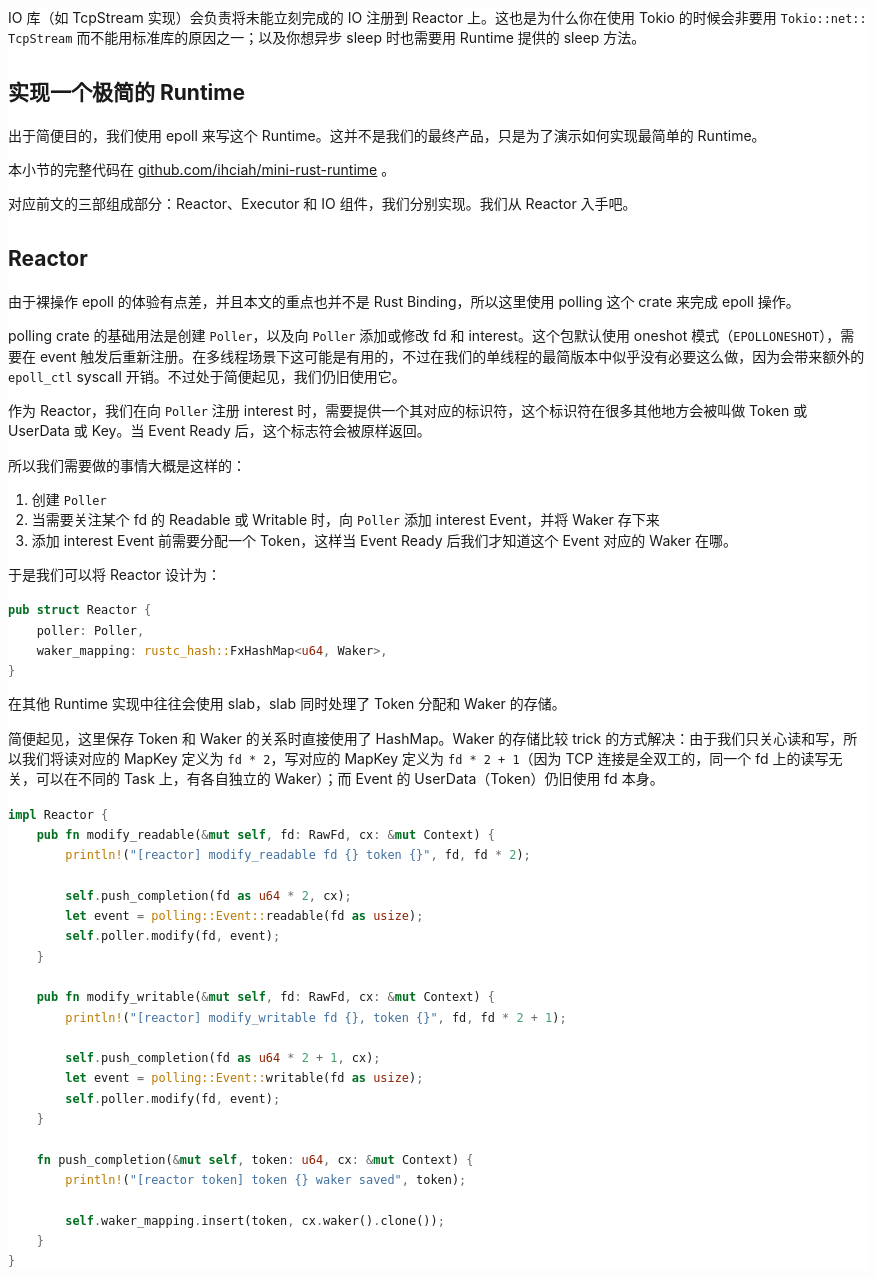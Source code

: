 IO 库（如 TcpStream 实现）会负责将未能立刻完成的 IO 注册到 Reactor 上。这也是为什么你在使用 Tokio 的时候会非要用 `Tokio::net::TcpStream` 而不能用标准库的原因之一；以及你想异步 sleep 时也需要用 Runtime 提供的 sleep 方法。

## [](#实现一个极简的-Runtime "实现一个极简的 Runtime")实现一个极简的 Runtime

出于简便目的，我们使用 epoll 来写这个 Runtime。这并不是我们的最终产品，只是为了演示如何实现最简单的 Runtime。

本小节的完整代码在 [github.com/ihciah/mini-rust-runtime](https://github.com/ihciah/mini-rust-runtime) 。

对应前文的三部组成部分：Reactor、Executor 和 IO 组件，我们分别实现。我们从 Reactor 入手吧。

## [](#Reactor-1 "Reactor")Reactor

由于裸操作 epoll 的体验有点差，并且本文的重点也并不是 Rust Binding，所以这里使用 polling 这个 crate 来完成 epoll 操作。

polling crate 的基础用法是创建 `Poller`，以及向 `Poller` 添加或修改 fd 和 interest。这个包默认使用 oneshot 模式（`EPOLLONESHOT`），需要在 event 触发后重新注册。在多线程场景下这可能是有用的，不过在我们的单线程的最简版本中似乎没有必要这么做，因为会带来额外的 `epoll_ctl` syscall 开销。不过处于简便起见，我们仍旧使用它。

作为 Reactor，我们在向 `Poller` 注册 interest 时，需要提供一个其对应的标识符，这个标识符在很多其他地方会被叫做 Token 或 UserData 或 Key。当 Event Ready 后，这个标志符会被原样返回。

所以我们需要做的事情大概是这样的：

1.  创建 `Poller`
2.  当需要关注某个 fd 的 Readable 或 Writable 时，向 `Poller` 添加 interest Event，并将 Waker 存下来
3.  添加 interest Event 前需要分配一个 Token，这样当 Event Ready 后我们才知道这个 Event 对应的 Waker 在哪。

于是我们可以将 Reactor 设计为：

```rust
pub struct Reactor {
    poller: Poller,
    waker_mapping: rustc_hash::FxHashMap<u64, Waker>,
}
```

在其他 Runtime 实现中往往会使用 slab，slab 同时处理了 Token 分配和 Waker 的存储。

简便起见，这里保存 Token 和 Waker 的关系时直接使用了 HashMap。Waker 的存储比较 trick 的方式解决：由于我们只关心读和写，所以我们将读对应的 MapKey 定义为 `fd * 2`，写对应的 MapKey 定义为 `fd * 2 + 1`（因为 TCP 连接是全双工的，同一个 fd 上的读写无关，可以在不同的 Task 上，有各自独立的 Waker）；而 Event 的 UserData（Token）仍旧使用 fd 本身。

```rust
impl Reactor {
    pub fn modify_readable(&mut self, fd: RawFd, cx: &mut Context) {
        println!("[reactor] modify_readable fd {} token {}", fd, fd * 2);

        self.push_completion(fd as u64 * 2, cx);
        let event = polling::Event::readable(fd as usize);
        self.poller.modify(fd, event);
    }

    pub fn modify_writable(&mut self, fd: RawFd, cx: &mut Context) {
        println!("[reactor] modify_writable fd {}, token {}", fd, fd * 2 + 1);

        self.push_completion(fd as u64 * 2 + 1, cx);
        let event = polling::Event::writable(fd as usize);
        self.poller.modify(fd, event);
    }

    fn push_completion(&mut self, token: u64, cx: &mut Context) {
        println!("[reactor token] token {} waker saved", token);

        self.waker_mapping.insert(token, cx.waker().clone());
    }
}
```
